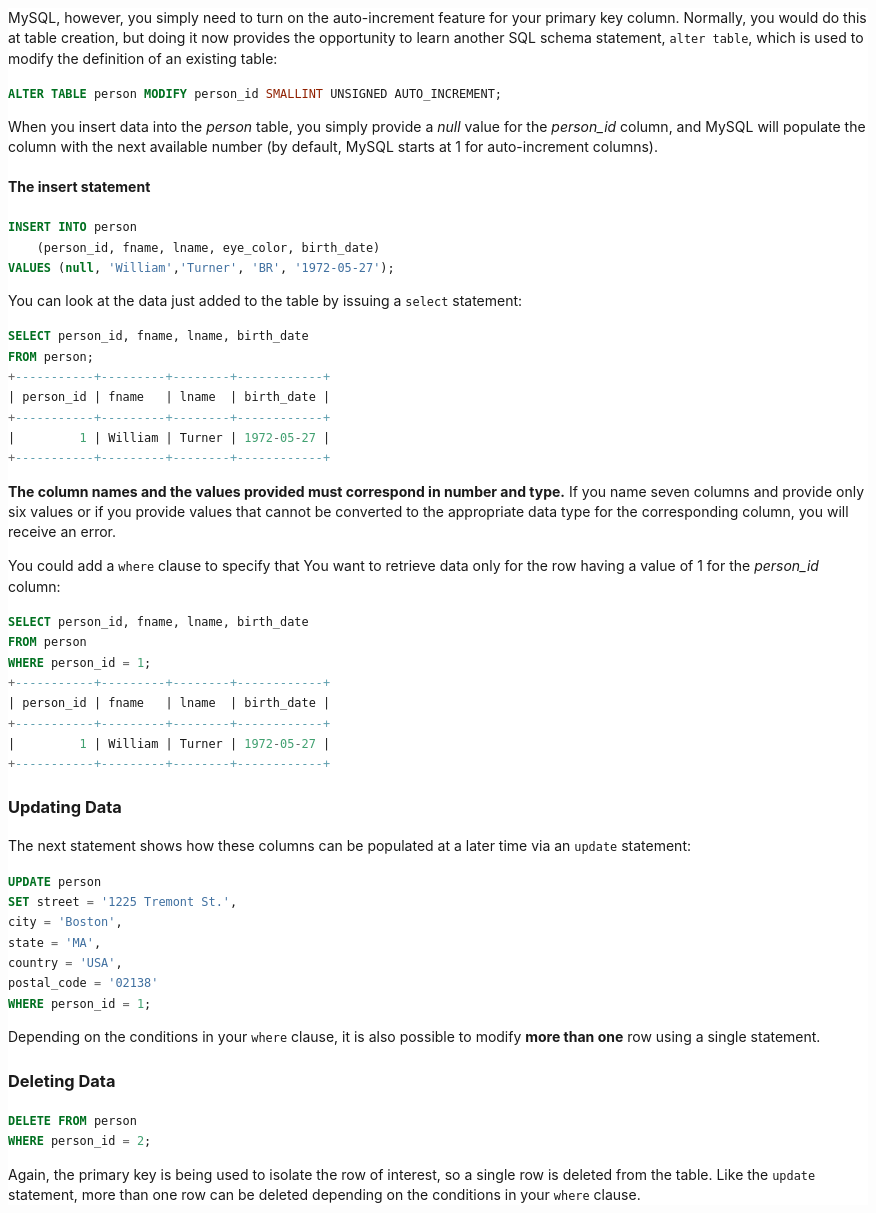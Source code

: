 MySQL, however, you simply need to turn on the auto-increment feature for your primary key column. Normally, you would do this at table creation, but doing it now provides the opportunity to learn another SQL schema statement, `alter table`, which is used to modify the definition of an existing table:
```sql
ALTER TABLE person MODIFY person_id SMALLINT UNSIGNED AUTO_INCREMENT;
```
When you insert data into the *person* table, you simply provide a *null* value for the *person_id* column, and MySQL will populate the column with the next available number (by default, MySQL starts at 1 for auto-increment columns).
#### The insert statement
```sql
INSERT INTO person
	(person_id, fname, lname, eye_color, birth_date)
VALUES (null, 'William','Turner', 'BR', '1972-05-27');
```
You can look at the data just added to the table by issuing a `select` statement:
```sql 
SELECT person_id, fname, lname, birth_date
FROM person;
+-----------+---------+--------+------------+
| person_id | fname   | lname  | birth_date |
+-----------+---------+--------+------------+
|         1 | William | Turner | 1972-05-27 |
+-----------+---------+--------+------------+
```
**The column names and the values provided must correspond in number and type.** If you name seven columns and provide only six values or if you provide values that cannot be converted to the appropriate data type for the corresponding column, you will receive an error.

You could add a `where` clause to specify that You want to retrieve data only for the row having a value of 1 for the *person_id* column:
```sql
SELECT person_id, fname, lname, birth_date
FROM person
WHERE person_id = 1;
+-----------+---------+--------+------------+
| person_id | fname   | lname  | birth_date |
+-----------+---------+--------+------------+
|         1 | William | Turner | 1972-05-27 |
+-----------+---------+--------+------------+
```
### Updating Data
The next statement shows how these columns can be populated at a later time via an `update` statement:
```sql
UPDATE person
SET street = '1225 Tremont St.',
city = 'Boston',
state = 'MA',
country = 'USA',
postal_code = '02138'
WHERE person_id = 1;
```
Depending on the conditions in your `where` clause, it is also possible to modify **more than one** row using a single statement.
### Deleting Data
```sql
DELETE FROM person
WHERE person_id = 2;
```
Again, the primary key is being used to isolate the row of interest, so a single row is deleted from the table. Like the `update` statement, more than one row can be deleted depending on the conditions in your `where` clause.
